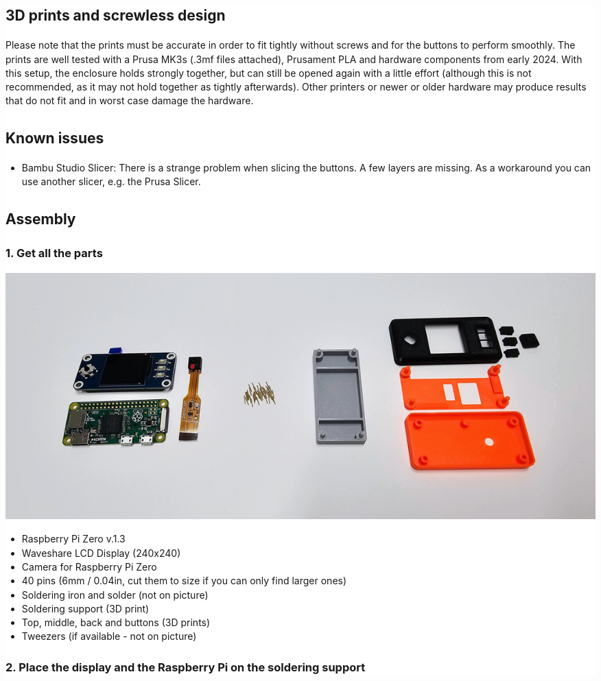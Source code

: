 ## 3D prints and screwless design

Please note that the prints must be accurate in order to fit tightly without screws and for the buttons to perform smoothly. The prints are well tested with a Prusa MK3s (.3mf files attached), Prusament PLA and hardware components from early 2024. With this setup, the enclosure holds strongly together, but can still be opened again with a little effort (although this is not recommended, as it may not hold together as tightly afterwards). Other printers or newer or older hardware may produce results that do not fit and in worst case damage the hardware.

## Known issues

- Bambu Studio Slicer: There is a strange problem when slicing the buttons. A few layers are missing. As a workaround you can use another slicer, e.g. the Prusa Slicer.

## Assembly

### 1. Get all the parts

<img src="images/components.png">

- Raspberry Pi Zero v.1.3
- Waveshare LCD Display (240x240)
- Camera for Raspberry Pi Zero
- 40 pins (6mm / 0.04in, cut them to size if you can only find larger ones)
- Soldering iron and solder (not on picture)
- Soldering support (3D print)
- Top, middle, back and buttons (3D prints)
- Tweezers (if available - not on picture)

### 2. Place the display and the Raspberry Pi on the soldering support
